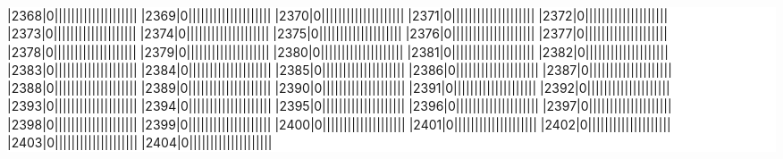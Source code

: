 |2368|0||||||||||||||||||||
|2369|0||||||||||||||||||||
|2370|0||||||||||||||||||||
|2371|0||||||||||||||||||||
|2372|0||||||||||||||||||||
|2373|0||||||||||||||||||||
|2374|0||||||||||||||||||||
|2375|0||||||||||||||||||||
|2376|0||||||||||||||||||||
|2377|0||||||||||||||||||||
|2378|0||||||||||||||||||||
|2379|0||||||||||||||||||||
|2380|0||||||||||||||||||||
|2381|0||||||||||||||||||||
|2382|0||||||||||||||||||||
|2383|0||||||||||||||||||||
|2384|0||||||||||||||||||||
|2385|0||||||||||||||||||||
|2386|0||||||||||||||||||||
|2387|0||||||||||||||||||||
|2388|0||||||||||||||||||||
|2389|0||||||||||||||||||||
|2390|0||||||||||||||||||||
|2391|0||||||||||||||||||||
|2392|0||||||||||||||||||||
|2393|0||||||||||||||||||||
|2394|0||||||||||||||||||||
|2395|0||||||||||||||||||||
|2396|0||||||||||||||||||||
|2397|0||||||||||||||||||||
|2398|0||||||||||||||||||||
|2399|0||||||||||||||||||||
|2400|0||||||||||||||||||||
|2401|0||||||||||||||||||||
|2402|0||||||||||||||||||||
|2403|0||||||||||||||||||||
|2404|0||||||||||||||||||||